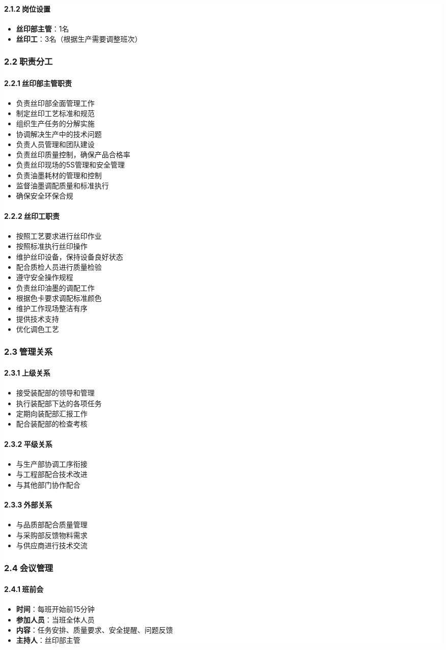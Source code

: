 #### 2.1.2 岗位设置
- **丝印部主管**：1名
- **丝印工**：3名（根据生产需要调整班次）

### 2.2 职责分工
#### 2.2.1 丝印部主管职责
- 负责丝印部全面管理工作
- 制定丝印工艺标准和规范
- 组织生产任务的分解实施
- 协调解决生产中的技术问题
- 负责人员管理和团队建设
- 负责丝印质量控制，确保产品合格率
- 负责丝印现场的5S管理和安全管理
- 负责油墨耗材的管理和控制
- 监督油墨调配质量和标准执行
- 确保安全环保合规

#### 2.2.2 丝印工职责
- 按照工艺要求进行丝印作业
- 按照标准执行丝印操作
- 维护丝印设备，保持设备良好状态
- 配合质检人员进行质量检验
- 遵守安全操作规程
- 负责丝印油墨的调配工作
- 根据色卡要求调配标准颜色
- 维护工作现场整洁有序
- 提供技术支持
- 优化调色工艺

### 2.3 管理关系
#### 2.3.1 上级关系
- 接受装配部的领导和管理
- 执行装配部下达的各项任务
- 定期向装配部汇报工作
- 配合装配部的检查考核

#### 2.3.2 平级关系
- 与生产部协调工序衔接
- 与工程部配合技术改进
- 与其他部门协作配合

#### 2.3.3 外部关系
- 与品质部配合质量管理
- 与采购部反馈物料需求
- 与供应商进行技术交流

### 2.4 会议管理
#### 2.4.1 班前会
- **时间**：每班开始前15分钟
- **参加人员**：当班全体人员
- **内容**：任务安排、质量要求、安全提醒、问题反馈
- **主持人**：丝印部主管
